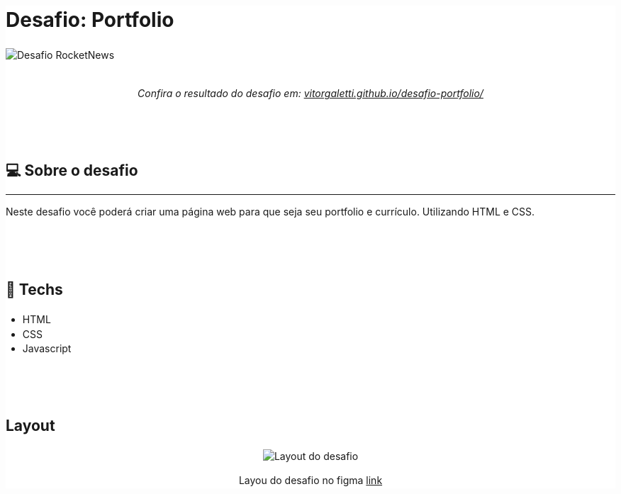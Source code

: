 # Desafio: Portfolio

<img alt="Desafio RocketNews" src="https://app.rocketseat.com.br/_next/image?url=%2Fassets%2Fimages%2Fdiscover%2Fchallenges%2Fportfolio.png&w=1920&q=75" width="500" />

<br>
<br>

<p align="center"><em>Confira o resultado do desafio em: <a href="https://vitorgaletti.github.io/desafio-portfolio/" target="_blank">vitorgaletti.github.io/desafio-portfolio/</a></em></p>

<br>
<br>

## :computer: Sobre o desafio

<hr>

Neste desafio você poderá criar uma página web para que seja seu portfolio e currículo. Utilizando HTML e CSS.

<br>
<br>

## :rocket: Techs

<ul>
  <li> HTML</li>
  <li> CSS </li>
  <li> Javascript </li>
</ul>

<br>
<br>

## Layout

<div align="center">
  <img alt="Layout do desafio" src="https://efficient-sloth-d85.notion.site/image/https%3A%2F%2Fs3-us-west-2.amazonaws.com%2Fsecure.notion-static.com%2F59458c0d-cd54-4576-86c5-ae9f5a336aea%2FUntitled.png?table=block&id=890da793-9e6c-41ec-a9ed-5234def76bab&spaceId=08f749ff-d06d-49a8-a488-9846e081b224&width=2000&userId=&cache=v2" width="100%">

  <p>
    Layou do desafio no figma <a href="https://www.figma.com/file/L6fCiWtOgXCfslQdezqQeF/DD-Portfolio/duplicate" target="_blank">link</a>
  </p>
</div>

